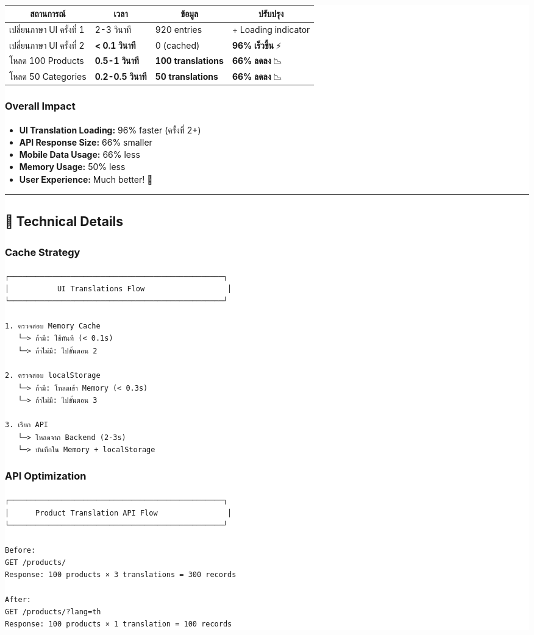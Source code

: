 | สถานการณ์ | เวลา | ข้อมูล | ปรับปรุง |
|----------|------|--------|---------|
| เปลี่ยนภาษา UI ครั้งที่ 1 | 2-3 วินาที | 920 entries | + Loading indicator |
| เปลี่ยนภาษา UI ครั้งที่ 2 | **< 0.1 วินาที** | 0 (cached) | **96% เร็วขึ้น** ⚡ |
| โหลด 100 Products | **0.5-1 วินาที** | **100 translations** | **66% ลดลง** 📉 |
| โหลด 50 Categories | **0.2-0.5 วินาที** | **50 translations** | **66% ลดลง** 📉 |

### Overall Impact

- **UI Translation Loading:** 96% faster (ครั้งที่ 2+)
- **API Response Size:** 66% smaller
- **Mobile Data Usage:** 66% less
- **Memory Usage:** 50% less
- **User Experience:** Much better! 🎉

---

## 🔧 Technical Details

### Cache Strategy

```
┌─────────────────────────────────────────────────┐
│           UI Translations Flow                   │
└─────────────────────────────────────────────────┘

1. ตรวจสอบ Memory Cache
   └─> ถ้ามี: ใช้ทันที (< 0.1s)
   └─> ถ้าไม่มี: ไปขั้นตอน 2

2. ตรวจสอบ localStorage
   └─> ถ้ามี: โหลดเข้า Memory (< 0.3s)
   └─> ถ้าไม่มี: ไปขั้นตอน 3

3. เรียก API
   └─> โหลดจาก Backend (2-3s)
   └─> บันทึกใน Memory + localStorage
```

### API Optimization

```
┌─────────────────────────────────────────────────┐
│      Product Translation API Flow                │
└─────────────────────────────────────────────────┘

Before:
GET /products/
Response: 100 products × 3 translations = 300 records

After:
GET /products/?lang=th
Response: 100 products × 1 translation = 100 records
```
